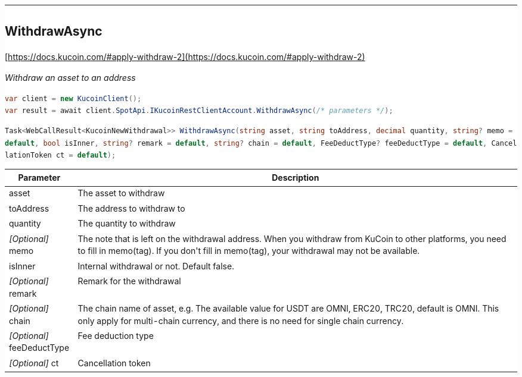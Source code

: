 </p>

***

## WithdrawAsync  

[https://docs.kucoin.com/#apply-withdraw-2](https://docs.kucoin.com/#apply-withdraw-2)  
<p>

*Withdraw an asset to an address*  

```csharp  
var client = new KucoinClient();  
var result = await client.SpotApi.IKucoinRestClientAccount.WithdrawAsync(/* parameters */);  
```  

```csharp  
Task<WebCallResult<KucoinNewWithdrawal>> WithdrawAsync(string asset, string toAddress, decimal quantity, string? memo = default, bool isInner, string? remark = default, string? chain = default, FeeDeductType? feeDeductType = default, CancellationToken ct = default);  
```  

|Parameter|Description|
|---|---|
|asset|The asset to withdraw|
|toAddress|The address to withdraw to|
|quantity|The quantity to withdraw|
|_[Optional]_ memo|The note that is left on the withdrawal address. When you withdraw from KuCoin to other platforms, you need to fill in memo(tag). If you don't fill in memo(tag), your withdrawal may not be available.|
|isInner|Internal withdrawal or not. Default false.|
|_[Optional]_ remark|Remark for the withdrawal|
|_[Optional]_ chain|The chain name of asset, e.g. The available value for USDT are OMNI, ERC20, TRC20, default is OMNI. This only apply for multi-chain currency, and there is no need for single chain currency.|
|_[Optional]_ feeDeductType|Fee deduction type|
|_[Optional]_ ct|Cancellation token|

</p>
